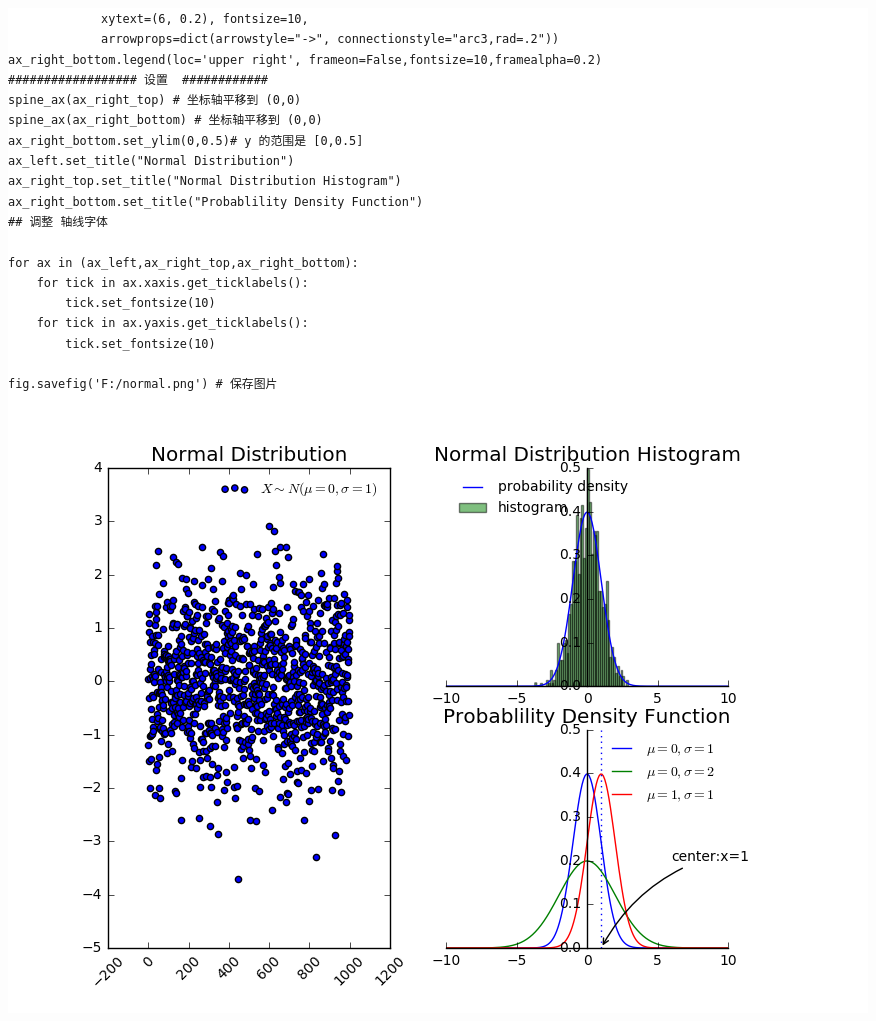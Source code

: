 ```
             xytext=(6, 0.2), fontsize=10,
             arrowprops=dict(arrowstyle="->", connectionstyle="arc3,rad=.2"))
ax_right_bottom.legend(loc='upper right', frameon=False,fontsize=10,framealpha=0.2)
################## 设置  ############
spine_ax(ax_right_top) # 坐标轴平移到 (0,0)
spine_ax(ax_right_bottom) # 坐标轴平移到 (0,0)
ax_right_bottom.set_ylim(0,0.5)# y 的范围是 [0,0.5]
ax_left.set_title("Normal Distribution")
ax_right_top.set_title("Normal Distribution Histogram")
ax_right_bottom.set_title("Probablility Density Function")
## 调整 轴线字体

for ax in (ax_left,ax_right_top,ax_right_bottom):
    for tick in ax.xaxis.get_ticklabels():
        tick.set_fontsize(10)
    for tick in ax.yaxis.get_ticklabels():
        tick.set_fontsize(10)

fig.savefig('F:/normal.png') # 保存图片
```

![标准正态分布](../imgs/statistical_learning/normal.png)

